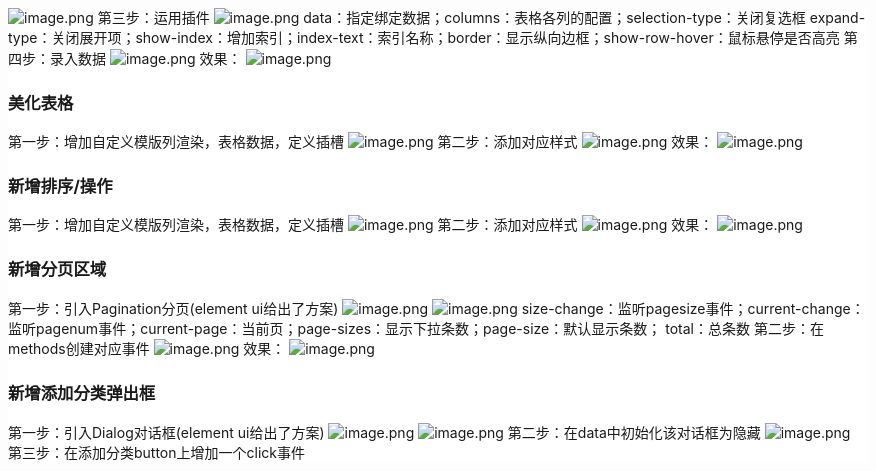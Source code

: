![image.png](https://cdn.nlark.com/yuque/0/2021/png/21384865/1632152520330-991de7e9-6db7-4c61-b32e-ca3ced0d252c.png)
第三步：运用插件
![image.png](https://cdn.nlark.com/yuque/0/2021/png/21384865/1632152878390-27feebec-17ab-454a-b415-60658610f20e.png)
data：指定绑定数据；columns：表格各列的配置；selection-type：关闭复选框
expand-type：关闭展开项；show-index：增加索引；index-text：索引名称；border：显示纵向边框；show-row-hover：鼠标悬停是否高亮
第四步：录入数据
![image.png](https://cdn.nlark.com/yuque/0/2021/png/21384865/1632153443114-0da1d9f9-7dc3-4f4b-a517-8a92de37f3ab.png)
效果：
![image.png](https://cdn.nlark.com/yuque/0/2021/png/21384865/1632153461772-0dffe575-a5c8-4d4c-abe0-44e26910298a.png)
### 美化表格
第一步：增加自定义模版列渲染，表格数据，定义插槽
![image.png](https://cdn.nlark.com/yuque/0/2021/png/21384865/1632211856879-4a0524a3-f585-47ee-a3eb-026c18764b1b.png)
第二步：添加对应样式
![image.png](https://cdn.nlark.com/yuque/0/2021/png/21384865/1632211984181-1c503d8c-9122-43fd-8500-4469bd894086.png)
效果：
![image.png](https://cdn.nlark.com/yuque/0/2021/png/21384865/1632212026888-ccb5c042-dc44-4433-97ca-a6e6738071be.png)
### 新增排序/操作
第一步：增加自定义模版列渲染，表格数据，定义插槽
![image.png](https://cdn.nlark.com/yuque/0/2021/png/21384865/1632238569777-839897b0-16b5-4855-af26-ae80270cf255.png)
第二步：添加对应样式
![image.png](https://cdn.nlark.com/yuque/0/2021/png/21384865/1632238627946-cc2ae1db-dfe1-4883-b2bb-0278a51cbc71.png)
效果：
![image.png](https://cdn.nlark.com/yuque/0/2021/png/21384865/1632238664102-6a6fc8f9-6998-4a57-bd70-2e901bd94409.png)
### 新增分页区域
第一步：引入Pagination分页(element ui给出了方案)
![image.png](https://cdn.nlark.com/yuque/0/2021/png/21384865/1632275953853-f676c616-f6b5-4ea1-a760-5ad7771bb88b.png)
![image.png](https://cdn.nlark.com/yuque/0/2021/png/21384865/1632275996519-a4405a2b-5eb3-40f3-bfae-e2a5749190c1.png)
size-change：监听pagesize事件；current-change：监听pagenum事件；current-page：当前页；page-sizes：显示下拉条数；page-size：默认显示条数；
total：总条数
第二步：在methods创建对应事件
![image.png](https://cdn.nlark.com/yuque/0/2021/png/21384865/1632276067405-9bb659c8-64aa-4737-9ed5-28c116aa872c.png)
效果：
![image.png](https://cdn.nlark.com/yuque/0/2021/png/21384865/1632276961504-9f2d1d6c-ff25-4fbe-86ed-adc4bf469da5.png)
### 新增添加分类弹出框
第一步：引入Dialog对话框(element ui给出了方案)
![image.png](https://cdn.nlark.com/yuque/0/2021/png/21384865/1632287103415-82a7867a-91d3-42b5-9eb2-cd91430afd3b.png)
![image.png](https://cdn.nlark.com/yuque/0/2021/png/21384865/1632287284454-99add2f5-32d7-4c3b-8608-0178dc26d44b.png)
第二步：在data中初始化该对话框为隐藏
![image.png](https://cdn.nlark.com/yuque/0/2021/png/21384865/1632287336551-0602c2b0-7607-4ca0-855b-8c799cb367fe.png)
第三步：在添加分类button上增加一个click事件
